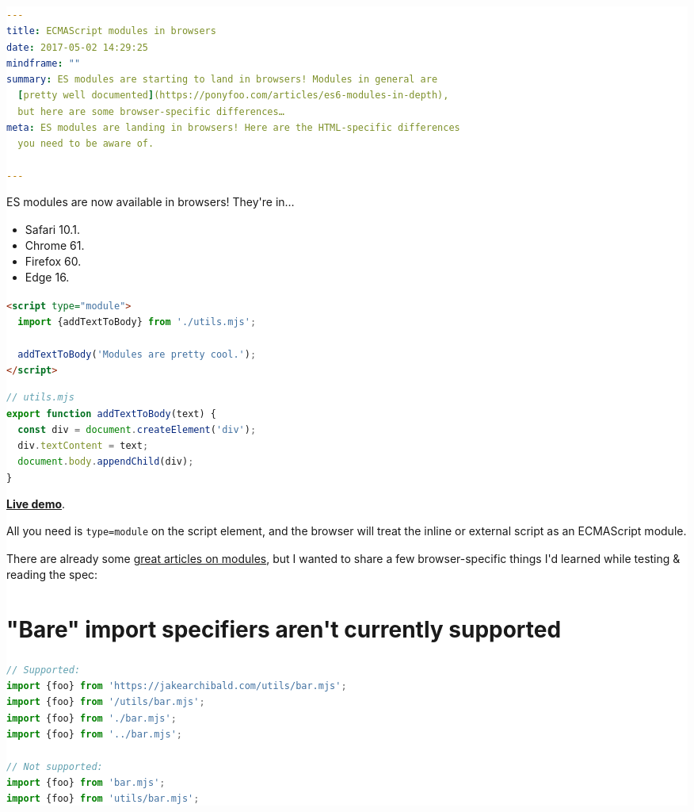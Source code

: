 ```yaml
---
title: ECMAScript modules in browsers
date: 2017-05-02 14:29:25
mindframe: ""
summary: ES modules are starting to land in browsers! Modules in general are
  [pretty well documented](https://ponyfoo.com/articles/es6-modules-in-depth),
  but here are some browser-specific differences…
meta: ES modules are landing in browsers! Here are the HTML-specific differences
  you need to be aware of.

---
```


ES modules are now available in browsers! They're in…

* Safari 10.1.
* Chrome 61.
* Firefox 60.
* Edge 16.

```html
<script type="module">
  import {addTextToBody} from './utils.mjs';

  addTextToBody('Modules are pretty cool.');
</script>
```

```js
// utils.mjs
export function addTextToBody(text) {
  const div = document.createElement('div');
  div.textContent = text;
  document.body.appendChild(div);
}
```

**[Live demo](https://cdn.rawgit.com/jakearchibald/a298d5af601982c338186cd355e624a8/raw/aaa2cbee9a5810d14b01ae965e52ecb9b2965a44/)**.

All you need is `type=module` on the script element, and the browser will treat the inline or external script as an ECMAScript module.

There are already some [great articles on modules](https://ponyfoo.com/articles/es6-modules-in-depth), but I wanted to share a few browser-specific things I'd learned while testing & reading the spec:

# "Bare" import specifiers aren't currently supported

```js
// Supported:
import {foo} from 'https://jakearchibald.com/utils/bar.mjs';
import {foo} from '/utils/bar.mjs';
import {foo} from './bar.mjs';
import {foo} from '../bar.mjs';

// Not supported:
import {foo} from 'bar.mjs';
import {foo} from 'utils/bar.mjs';
```

